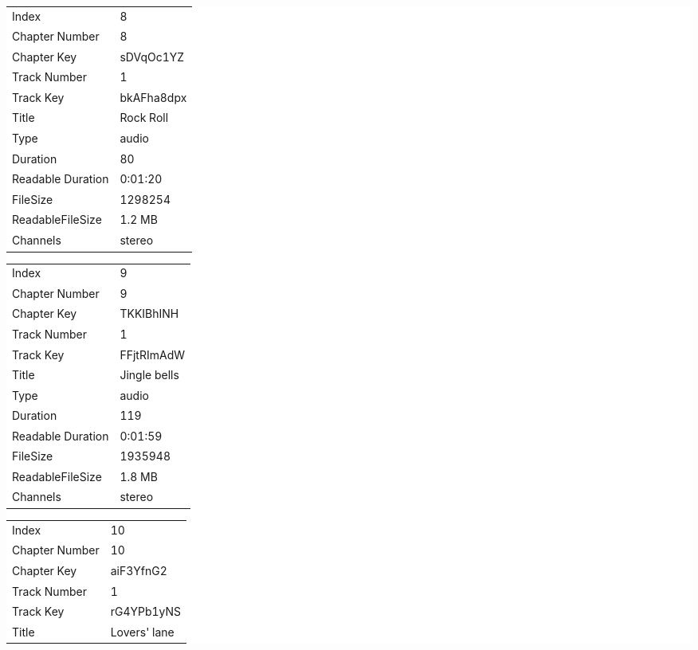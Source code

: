 |  |  |
| - | - |
| Index | 8 |
| Chapter Number | 8 |
| Chapter Key | sDVqOc1YZ |
| Track Number | 1 |
| Track Key | bkAFha8dpx |
| Title | Rock Roll |
| Type | audio |
| Duration | 80 |
| Readable Duration | 0:01:20 |
| FileSize | 1298254 |
| ReadableFileSize | 1.2 MB |
| Channels | stereo |

|  |  |
| - | - |
| Index | 9 |
| Chapter Number | 9 |
| Chapter Key | TKKIBhINH |
| Track Number | 1 |
| Track Key | FFjtRImAdW |
| Title | Jingle bells |
| Type | audio |
| Duration | 119 |
| Readable Duration | 0:01:59 |
| FileSize | 1935948 |
| ReadableFileSize | 1.8 MB |
| Channels | stereo |

|  |  |
| - | - |
| Index | 10 |
| Chapter Number | 10 |
| Chapter Key | aiF3YfnG2 |
| Track Number | 1 |
| Track Key | rG4YPb1yNS |
| Title | Lovers' lane |